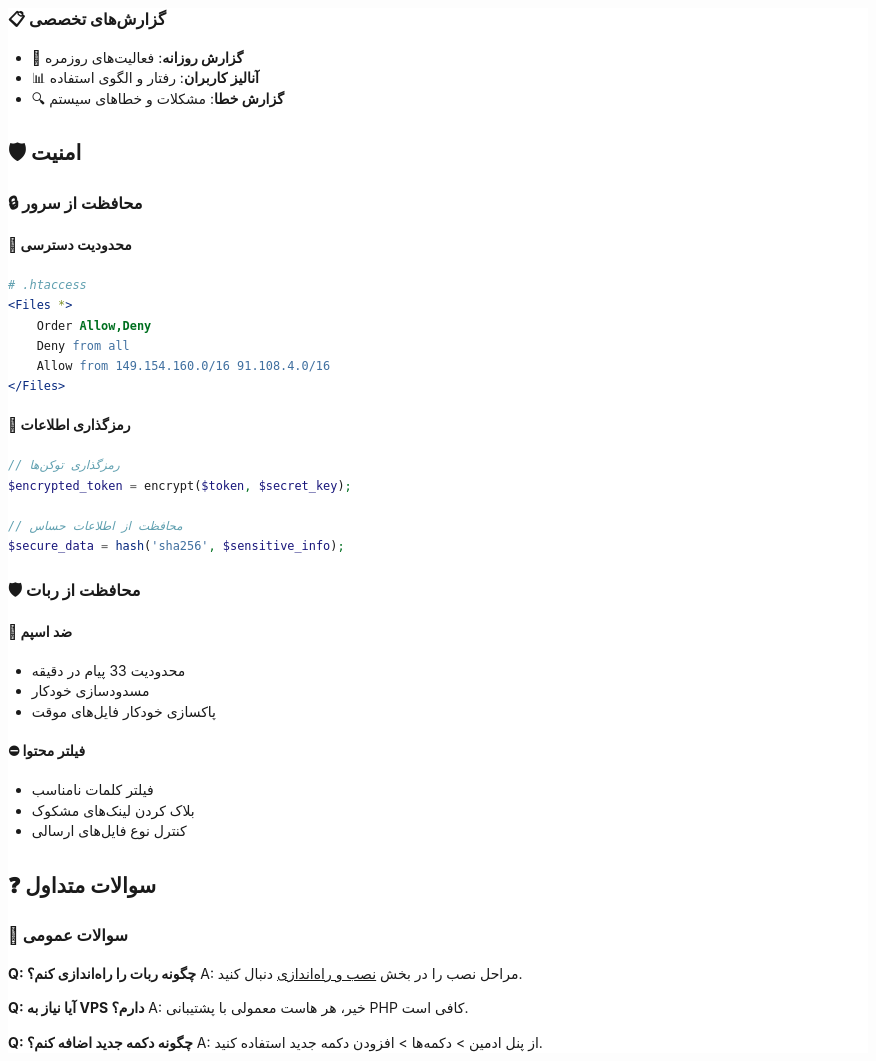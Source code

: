 ### 📋 **گزارش‌های تخصصی**
- 📅 **گزارش روزانه**: فعالیت‌های روزمره
- 📊 **آنالیز کاربران**: رفتار و الگوی استفاده
- 🔍 **گزارش خطا**: مشکلات و خطاهای سیستم

## 🛡️ امنیت

### 🔒 **محافظت از سرور**

#### 🚪 **محدودیت دسترسی**
```apache
# .htaccess
<Files *>
    Order Allow,Deny
    Deny from all
    Allow from 149.154.160.0/16 91.108.4.0/16
</Files>
```

#### 🔐 **رمزگذاری اطلاعات**
```php
// رمزگذاری توکن‌ها
$encrypted_token = encrypt($token, $secret_key);

// محافظت از اطلاعات حساس
$secure_data = hash('sha256', $sensitive_info);
```

### 🛡️ **محافظت از ربات**

#### 🌊 **ضد اسپم**
- محدودیت 33 پیام در دقیقه
- مسدودسازی خودکار
- پاکسازی خودکار فایل‌های موقت

#### ⛔ **فیلتر محتوا**
- فیلتر کلمات نامناسب
- بلاک کردن لینک‌های مشکوک
- کنترل نوع فایل‌های ارسالی

## ❓ سوالات متداول

### 🤔 **سوالات عمومی**

**Q: چگونه ربات را راه‌اندازی کنم؟**
A: مراحل نصب را در بخش [نصب و راه‌اندازی](#-نصب-و-راهاندازی) دنبال کنید.

**Q: آیا نیاز به VPS دارم؟**
A: خیر، هر هاست معمولی با پشتیبانی PHP کافی است.

**Q: چگونه دکمه جدید اضافه کنم؟**
A: از پنل ادمین > دکمه‌ها > افزودن دکمه جدید استفاده کنید.
